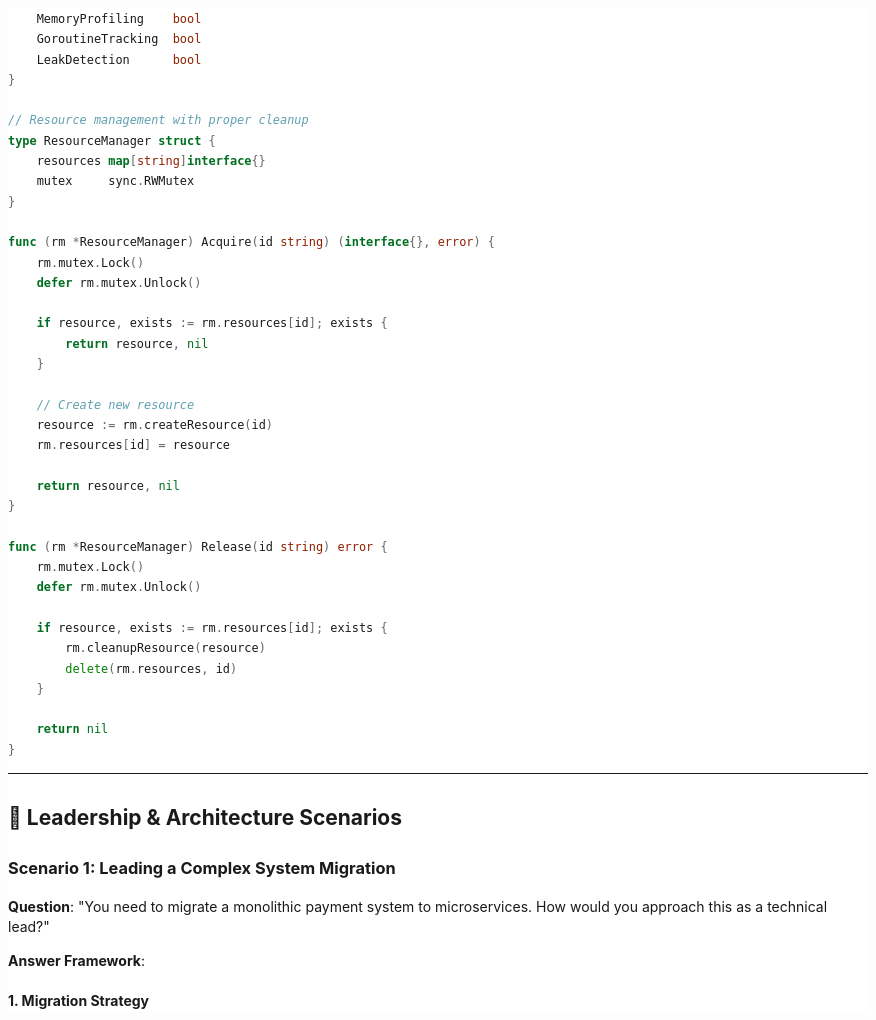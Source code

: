 ```go
    MemoryProfiling    bool
    GoroutineTracking  bool
    LeakDetection      bool
}

// Resource management with proper cleanup
type ResourceManager struct {
    resources map[string]interface{}
    mutex     sync.RWMutex
}

func (rm *ResourceManager) Acquire(id string) (interface{}, error) {
    rm.mutex.Lock()
    defer rm.mutex.Unlock()

    if resource, exists := rm.resources[id]; exists {
        return resource, nil
    }

    // Create new resource
    resource := rm.createResource(id)
    rm.resources[id] = resource

    return resource, nil
}

func (rm *ResourceManager) Release(id string) error {
    rm.mutex.Lock()
    defer rm.mutex.Unlock()

    if resource, exists := rm.resources[id]; exists {
        rm.cleanupResource(resource)
        delete(rm.resources, id)
    }

    return nil
}
```

---

## 🎯 Leadership & Architecture Scenarios

### **Scenario 1: Leading a Complex System Migration**

**Question**: "You need to migrate a monolithic payment system to microservices. How would you approach this as a technical lead?"

**Answer Framework**:

#### **1. Migration Strategy**
